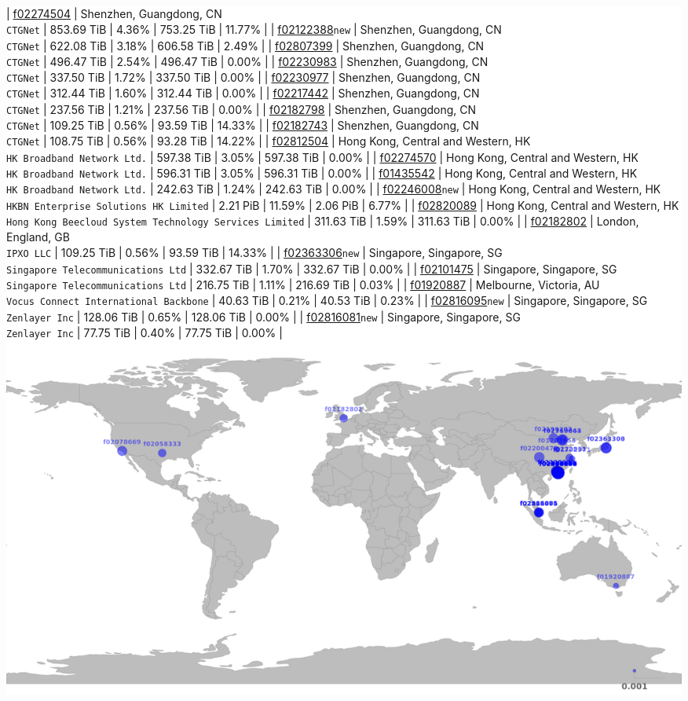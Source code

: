 | [f02274504](https://filfox.info/en/address/f02274504)       |                                                           Shenzhen, Guangdong, CN<br/>`CTGNet` |         853.69 TiB |      4.36% |  753.25 TiB |          11.77% |
| [f02122388](https://filfox.info/en/address/f02122388)`new`  |                                                           Shenzhen, Guangdong, CN<br/>`CTGNet` |         622.08 TiB |      3.18% |  606.58 TiB |           2.49% |
| [f02807399](https://filfox.info/en/address/f02807399)       |                                                           Shenzhen, Guangdong, CN<br/>`CTGNet` |         496.47 TiB |      2.54% |  496.47 TiB |           0.00% |
| [f02230983](https://filfox.info/en/address/f02230983)       |                                                           Shenzhen, Guangdong, CN<br/>`CTGNet` |         337.50 TiB |      1.72% |  337.50 TiB |           0.00% |
| [f02230977](https://filfox.info/en/address/f02230977)       |                                                           Shenzhen, Guangdong, CN<br/>`CTGNet` |         312.44 TiB |      1.60% |  312.44 TiB |           0.00% |
| [f02217442](https://filfox.info/en/address/f02217442)       |                                                           Shenzhen, Guangdong, CN<br/>`CTGNet` |         237.56 TiB |      1.21% |  237.56 TiB |           0.00% |
| [f02182798](https://filfox.info/en/address/f02182798)       |                                                           Shenzhen, Guangdong, CN<br/>`CTGNet` |         109.25 TiB |      0.56% |   93.59 TiB |          14.33% |
| [f02182743](https://filfox.info/en/address/f02182743)       |                                                           Shenzhen, Guangdong, CN<br/>`CTGNet` |         108.75 TiB |      0.56% |   93.28 TiB |          14.22% |
| [f02812504](https://filfox.info/en/address/f02812504)       |                             Hong Kong, Central and Western, HK<br/>`HK Broadband Network Ltd.` |         597.38 TiB |      3.05% |  597.38 TiB |           0.00% |
| [f02274570](https://filfox.info/en/address/f02274570)       |                             Hong Kong, Central and Western, HK<br/>`HK Broadband Network Ltd.` |         596.31 TiB |      3.05% |  596.31 TiB |           0.00% |
| [f01435542](https://filfox.info/en/address/f01435542)       |                             Hong Kong, Central and Western, HK<br/>`HK Broadband Network Ltd.` |         242.63 TiB |      1.24% |  242.63 TiB |           0.00% |
| [f02246008](https://filfox.info/en/address/f02246008)`new`  |                  Hong Kong, Central and Western, HK<br/>`HKBN Enterprise Solutions HK Limited` |           2.21 PiB |     11.59% |    2.06 PiB |           6.77% |
| [f02820089](https://filfox.info/en/address/f02820089)       | Hong Kong, Central and Western, HK<br/>`Hong Kong Beecloud System Technology Services Limited` |         311.63 TiB |      1.59% |  311.63 TiB |           0.00% |
| [f02182802](https://filfox.info/en/address/f02182802)       |                                                             London, England, GB<br/>`IPXO LLC` |         109.25 TiB |      0.56% |   93.59 TiB |          14.33% |
| [f02363306](https://filfox.info/en/address/f02363306)`new`  |                                Singapore, Singapore, SG<br/>`Singapore Telecommunications Ltd` |         332.67 TiB |      1.70% |  332.67 TiB |           0.00% |
| [f02101475](https://filfox.info/en/address/f02101475)       |                                Singapore, Singapore, SG<br/>`Singapore Telecommunications Ltd` |         216.75 TiB |      1.11% |  216.69 TiB |           0.03% |
| [f01920887](https://filfox.info/en/address/f01920887)       |                             Melbourne, Victoria, AU<br/>`Vocus Connect International Backbone` |          40.63 TiB |      0.21% |   40.53 TiB |           0.23% |
| [f02816095](https://filfox.info/en/address/f02816095)`new`  |                                                    Singapore, Singapore, SG<br/>`Zenlayer Inc` |         128.06 TiB |      0.65% |  128.06 TiB |           0.00% |
| [f02816081](https://filfox.info/en/address/f02816081)`new`  |                                                    Singapore, Singapore, SG<br/>`Zenlayer Inc` |          77.75 TiB |      0.40% |   77.75 TiB |           0.00% |

<img src="https://raw.githubusercontent.com/data-preservation-programs/filplus-checker-assets/main/filecoin-project/filecoin-plus-large-datasets/issues/2045/1698676879767.png"/>
